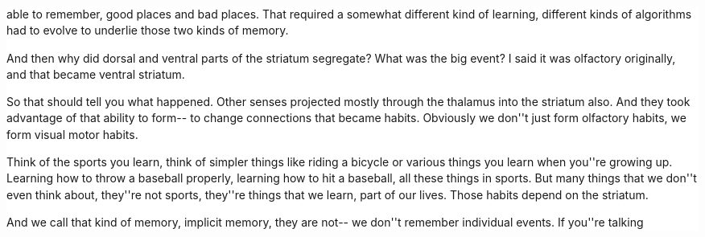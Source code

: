   <span m="677610">able</span> <span m="677900">to</span> <span m="677940">remember,</span>
  <span m="678490">good</span> <span m="678730">places</span> <span m="679340">and</span>
  <span m="679470">bad</span> <span m="679790">places.</span> <span m="680960">That</span>
  <span m="681210">required</span> <span m="681700">a</span> <span m="681770">somewhat</span>
  <span m="682210">different</span> <span m="682610">kind</span> <span m="683020">of</span>
  <span m="683190">learning,</span> <span m="683690">different</span> <span m="684570">kinds</span>
  <span m="684990">of</span> <span m="685180">algorithms</span> <span m="685980">had</span>
  <span m="686280">to</span> <span m="686470">evolve</span> <span m="688740">to</span>
  <span m="688930">underlie</span> <span m="689470">those</span> <span m="689780">two</span>
  <span m="689940">kinds</span> <span m="690310">of</span> <span m="690785">memory.</span></p><p><span
  m="693160">And</span> <span m="693220">then</span> <span m="693380">why</span> <span
  m="693630">did</span> <span m="694650">dorsal</span> <span m="694790">and</span>
  <span m="694850">ventral</span> <span m="695240">parts</span> <span m="695610">of
  the</span> <span m="696040">striatum</span> <span m="696660">segregate?</span> <span
  m="699600">What</span> <span m="699800">was</span> <span m="700000">the</span> <span
  m="700080">big</span> <span m="700310">event?</span> <span m="705360">I</span> <span
  m="705450">said</span> <span m="705890">it was</span> <span m="706070">olfactory</span>
  <span m="706670">originally,</span> <span m="709920">and</span> <span m="710120">that</span>
  <span m="710390">became</span> <span m="711170">ventral</span> <span m="711510">striatum.</span></p><p><span
  m="715150">So</span> <span m="715350">that</span> <span m="715580">should</span>
  <span m="715810">tell</span> <span m="716030">you</span> <span m="716900">what</span>
  <span m="717130">happened.</span> <span m="719410">Other</span> <span m="719670">senses</span>
  <span m="722860">projected</span> <span m="723570">mostly</span> <span m="724040">through</span>
  <span m="724220">the</span> <span m="724360">thalamus</span> <span m="726500">into</span>
  <span m="726860">the</span> <span m="727220">striatum</span> <span m="727510">also.</span>
  <span m="728090">And</span> <span m="728320">they</span> <span m="729410">took</span>
  <span m="729660">advantage</span> <span m="730250">of</span> <span m="730380">that</span>
  <span m="730900">ability</span> <span m="731450">to</span> <span m="731760">form--</span>
  <span m="735920">to</span> <span m="736520">change</span> <span m="737090">connections</span>
  <span m="737550">that</span> <span m="738010">became</span> <span m="738400">habits.</span>
  <span m="739850">Obviously</span> <span m="740390">we</span> <span m="740520">don''t</span>
  <span m="740740">just</span> <span m="740990">form</span> <span m="741400">olfactory</span>
  <span m="741900">habits,</span> <span m="742290">we</span> <span m="742670">form</span>
  <span m="745910">visual</span> <span m="746280">motor</span> <span m="746980">habits.</span></p><p><span
  m="749540">Think</span> <span m="749730">of the</span> <span m="750020">sports</span>
  <span m="750660">you</span> <span m="750920">learn,</span> <span m="751690">think</span>
  <span m="752020">of</span> <span m="752300">simpler</span> <span m="752580">things</span>
  <span m="752920">like</span> <span m="753100">riding</span> <span m="753550">a</span>
  <span m="753600">bicycle</span> <span m="754292">or</span> <span m="760550">various</span>
  <span m="760950">things</span> <span m="761160">you</span> <span m="761310">learn</span>
  <span m="761590">when</span> <span m="761720">you''re</span> <span m="761860">growing</span>
  <span m="762280">up.</span> <span m="763980">Learning</span> <span m="764260">how
  to</span> <span m="764520">throw a</span> <span m="764720">baseball</span> <span
  m="765370">properly,</span> <span m="766410">learning how</span> <span m="766700">to
  hit a</span> <span m="766990">baseball,</span> <span m="767630">all</span> <span
  m="767840">these</span> <span m="768260">things</span> <span m="768540">in</span>
  <span m="768700">sports.</span> <span m="770040">But many</span> <span m="770520">things</span>
  <span m="770810">that</span> <span m="770910">we</span> <span m="771070">don''t</span>
  <span m="771320">even</span> <span m="771570">think</span> <span m="771880">about,</span>
  <span m="772260">they''re</span> <span m="772390">not</span> <span m="772650">sports,</span>
  <span m="773400">they''re</span> <span m="773500">things</span> <span m="773960">that
  we</span> <span m="774150">learn,</span> <span m="775350">part</span> <span m="775590">of</span>
  <span m="775700">our</span> <span m="775820">lives.</span> <span m="779540">Those
  habits</span> <span m="780220">depend</span> <span m="780700">on</span> <span m="780930">the</span>
  <span m="781040">striatum.</span></p><p><span m="783500">And</span> <span m="783760">we</span>
  <span m="783950">call</span> <span m="784430">that</span> <span m="784730">kind</span>
  <span m="785050">of</span> <span m="785170">memory,</span> <span m="785920">implicit</span>
  <span m="786550">memory,</span> <span m="788990">they</span> <span m="789180">are</span>
  <span m="789280">not--</span> <span m="790000">we</span> <span m="790190">don''t</span>
  <span m="790470">remember</span> <span m="791100">individual</span> <span m="791780">events.</span>
  <span m="792930">If</span> <span m="793130">you''re</span> <span m="793260">talking</span>